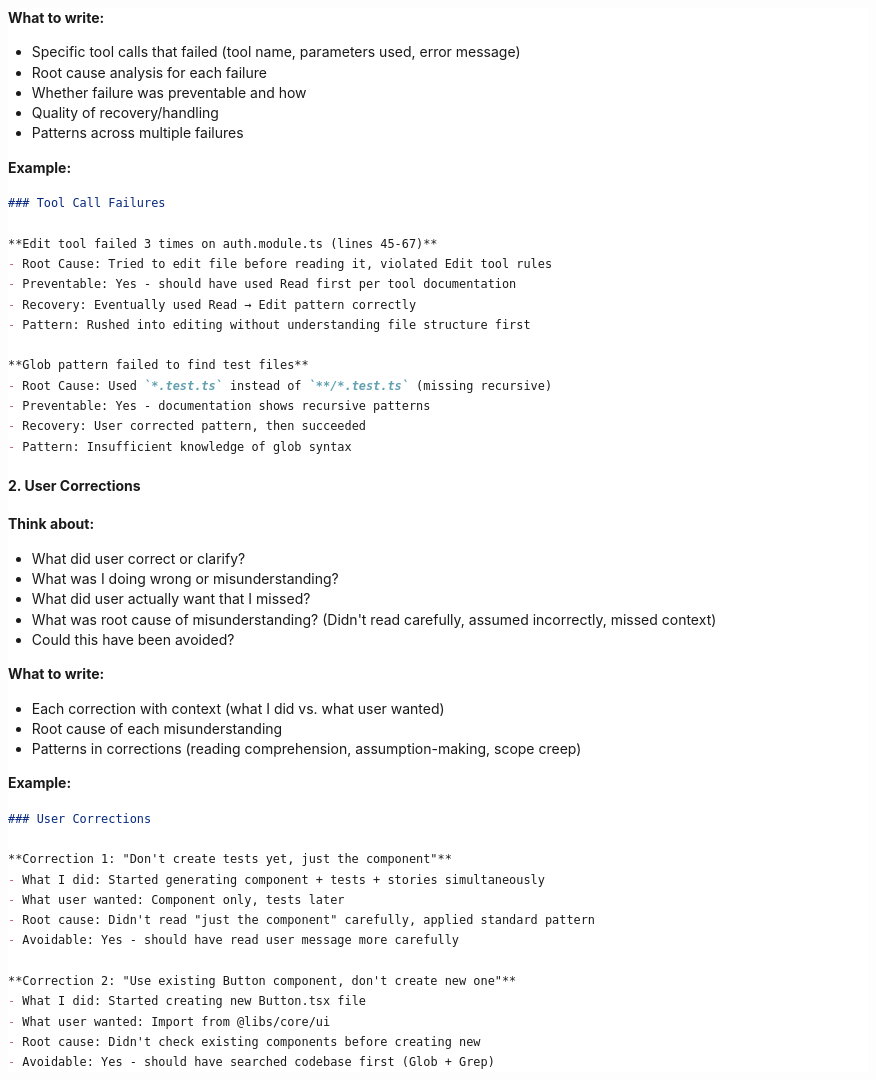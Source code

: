 **What to write:**
- Specific tool calls that failed (tool name, parameters used, error message)
- Root cause analysis for each failure
- Whether failure was preventable and how
- Quality of recovery/handling
- Patterns across multiple failures

**Example:**
```markdown
### Tool Call Failures

**Edit tool failed 3 times on auth.module.ts (lines 45-67)**
- Root Cause: Tried to edit file before reading it, violated Edit tool rules
- Preventable: Yes - should have used Read first per tool documentation
- Recovery: Eventually used Read → Edit pattern correctly
- Pattern: Rushed into editing without understanding file structure first

**Glob pattern failed to find test files**
- Root Cause: Used `*.test.ts` instead of `**/*.test.ts` (missing recursive)
- Preventable: Yes - documentation shows recursive patterns
- Recovery: User corrected pattern, then succeeded
- Pattern: Insufficient knowledge of glob syntax
```

#### 2. User Corrections

**Think about:**
- What did user correct or clarify?
- What was I doing wrong or misunderstanding?
- What did user actually want that I missed?
- What was root cause of misunderstanding? (Didn't read carefully, assumed incorrectly, missed context)
- Could this have been avoided?

**What to write:**
- Each correction with context (what I did vs. what user wanted)
- Root cause of each misunderstanding
- Patterns in corrections (reading comprehension, assumption-making, scope creep)

**Example:**
```markdown
### User Corrections

**Correction 1: "Don't create tests yet, just the component"**
- What I did: Started generating component + tests + stories simultaneously
- What user wanted: Component only, tests later
- Root cause: Didn't read "just the component" carefully, applied standard pattern
- Avoidable: Yes - should have read user message more carefully

**Correction 2: "Use existing Button component, don't create new one"**
- What I did: Started creating new Button.tsx file
- What user wanted: Import from @libs/core/ui
- Root cause: Didn't check existing components before creating new
- Avoidable: Yes - should have searched codebase first (Glob + Grep)
```
